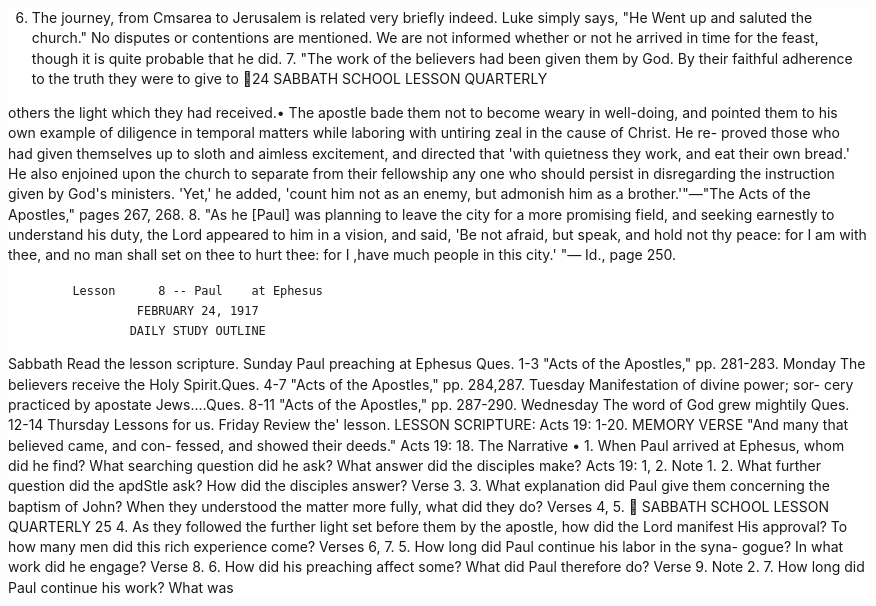    6. The journey, from Cmsarea to Jerusalem is related very
 briefly indeed. Luke simply says, "He Went up and saluted
 the church." No disputes or contentions are mentioned. We
 are not informed whether or not he arrived in time for the
 feast, though it is quite probable that he did.
    7. "The work of the believers had been given them by God.
 By their faithful adherence to the truth they were to give to
24           SABBATH SCHOOL LESSON QUARTERLY

others the light which they had received.• The apostle bade
them not to become weary in well-doing, and pointed them
to his own example of diligence in temporal matters while
laboring with untiring zeal in the cause of Christ. He re-
proved those who had given themselves up to sloth and aimless
excitement, and directed that 'with quietness they work, and
eat their own bread.' He also enjoined upon the church to
separate from their fellowship any one who should persist in
disregarding the instruction given by God's ministers. 'Yet,'
he added, 'count him not as an enemy, but admonish him as a
brother.'"—"The Acts of the Apostles," pages 267, 268.
  8. "As he [Paul] was planning to leave the city for a more
promising field, and seeking earnestly to understand his duty,
the Lord appeared to him in a vision, and said, 'Be not afraid,
but speak, and hold not thy peace: for I am with thee, and no
man shall set on thee to hurt thee: for I ,have much people
in this city.' "— Id., page 250.



             Lesson      8 -- Paul    at Ephesus
                      FEBRUARY 24, 1917
                     DAILY STUDY OUTLINE
Sabbath       Read the lesson scripture.
Sunday        Paul preaching at Ephesus              Ques. 1-3
               "Acts of the Apostles," pp. 281-283.
Monday        The believers receive the Holy Spirit.Ques. 4-7
                "Acts of the Apostles," pp. 284,287.
Tuesday       Manifestation of divine power; sor-
                cery practiced by apostate Jews....Ques. 8-11
                "Acts of the Apostles," pp. 287-290.
Wednesday     The word of God grew mightily          Ques. 12-14
Thursday      Lessons for us.
Friday        Review the' lesson.
     LESSON SCRIPTURE:   Acts 19: 1-20.
  MEMORY VERSE "And many that believed came, and con-
fessed, and showed their deeds." Acts 19: 18.
                          The Narrative
• 1. When Paul arrived at Ephesus, whom did he find?
What searching question did he ask? What answer did
the disciples make? Acts 19: 1, 2. Note 1.
   2. What further question did the apdStle ask? How
did the disciples answer? Verse 3.
   3. What explanation did Paul give them concerning
the baptism of John? When they understood the matter
more fully, what did they do? Verses 4, 5.
          SABBATH SCHOOL LESSON QUARTERLY                 25
    4. As they followed the further light set before them
by the apostle, how did the Lord manifest His approval?
To how many men did this rich experience come?
Verses 6, 7.
    5. How long did Paul continue his labor in the syna-
gogue? In what work did he engage? Verse 8.
    6. How did his preaching affect some? What did Paul
therefore do? Verse 9. Note 2.
    7. How long did Paul continue his work? What was